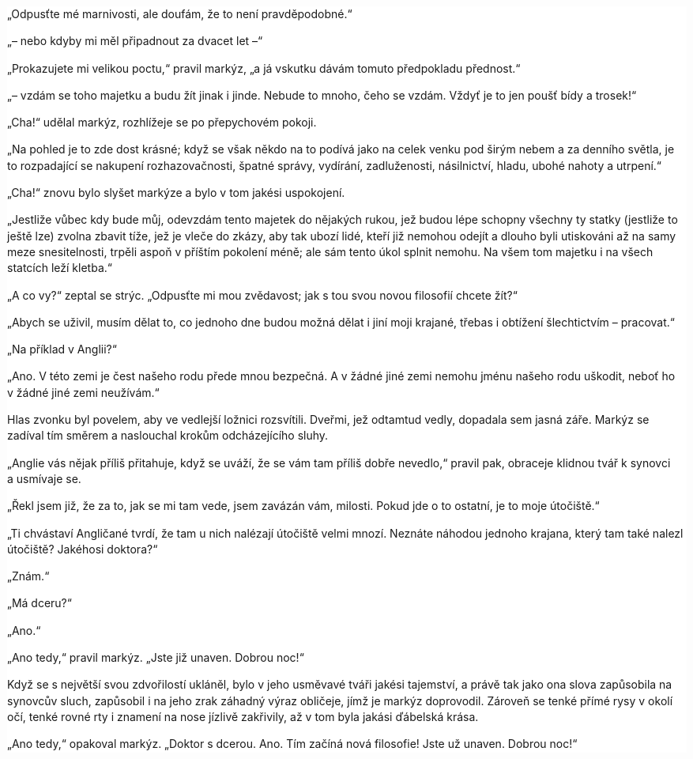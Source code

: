 „Odpusťte mé marnivosti, ale doufám, že to není pravděpodobné.“

„– nebo kdyby mi měl připadnout za dvacet let –“

„Prokazujete mi velikou poctu,“ pravil markýz, „a já vskutku dávám tomuto předpokladu přednost.“

„– vzdám se toho majetku a budu žít jinak i jinde. Nebude to mnoho, čeho se vzdám. Vždyť je to jen poušť bídy a trosek!“

„Cha!“ udělal markýz, rozhlížeje se po přepychovém pokoji.

„Na pohled je to zde dost krásné; když se však někdo na to podívá jako na celek venku pod širým nebem a za denního světla, je to rozpadající se nakupení rozhazovačnosti, špatné správy, vydírání, zadluženosti, násilnictví, hladu, ubohé nahoty a utrpení.“

„Cha!“ znovu bylo slyšet markýze a bylo v tom jakési uspokojení.

„Jestliže vůbec kdy bude můj, odevzdám tento majetek do nějakých rukou, jež budou lépe schopny všechny ty statky (jestliže to ještě lze) zvolna zbavit tíže, jež je vleče do zkázy, aby tak ubozí lidé, kteří již nemohou odejít a dlouho byli utiskováni až na samy meze snesitelnosti, trpěli aspoň v příštím pokolení méně; ale sám tento úkol splnit nemohu. Na všem tom majetku i na všech statcích leží kletba.“

„A co vy?“ zeptal se strýc. „Odpusťte mi mou zvědavost; jak s tou svou novou filosofií chcete žít?“

„Abych se uživil, musím dělat to, co jednoho dne budou možná dělat i jiní moji krajané, třebas i obtížení šlechtictvím – pracovat.“

„Na příklad v Anglii?“

„Ano. V této zemi je čest našeho rodu přede mnou bezpečná. A v žádné jiné zemi nemohu jménu našeho rodu uškodit, neboť ho v žádné jiné zemi neužívám.“

Hlas zvonku byl povelem, aby ve vedlejší ložnici rozsvítili. Dveřmi, jež odtamtud vedly, dopadala sem jasná záře. Markýz se zadíval tím směrem a naslouchal krokům odcházejícího sluhy.

„Anglie vás nějak příliš přitahuje, když se uváží, že se vám tam příliš dobře nevedlo,“ pravil pak, obraceje klidnou tvář k synovci a usmívaje se.

„Řekl jsem již, že za to, jak se mi tam vede, jsem zavázán vám, milosti. Pokud jde o to ostatní, je to moje útočiště.“

„Ti chvástaví Angličané tvrdí, že tam u nich nalézají útočiště velmi mnozí. Neznáte náhodou jednoho krajana, který tam také nalezl útočiště? Jakéhosi doktora?“

„Znám.“

„Má dceru?“

„Ano.“

„Ano tedy,“ pravil markýz. „Jste již unaven. Dobrou noc!“

Když se s největší svou zdvořilostí ukláněl, bylo v jeho usměvavé tváři jakési tajemství, a právě tak jako ona slova zapůsobila na synovcův sluch, zapůsobil i na jeho zrak záhadný výraz obličeje, jímž je markýz doprovodil. Zároveň se tenké přímé rysy v okolí očí, tenké rovné rty i znamení na nose jízlivě zakřivily, až v tom byla jakási ďábelská krása.

„Ano tedy,“ opakoval markýz. „Doktor s dcerou. Ano. Tím začíná nová filosofie! Jste už unaven. Dobrou noc!“
